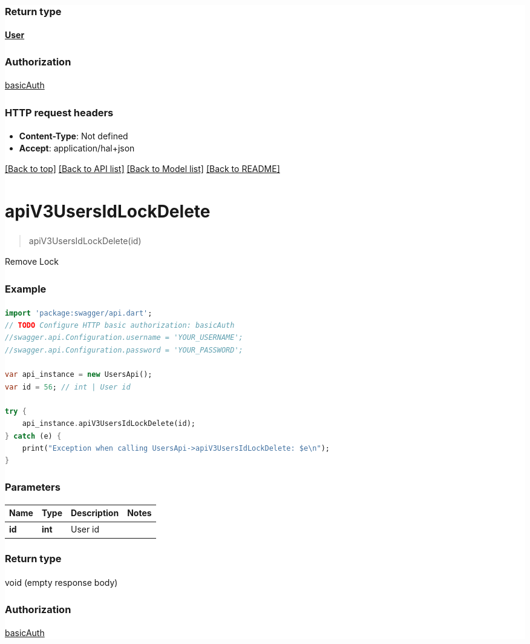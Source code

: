 ### Return type

[**User**](User.md)

### Authorization

[basicAuth](../README.md#basicAuth)

### HTTP request headers

 - **Content-Type**: Not defined
 - **Accept**: application/hal+json

[[Back to top]](#) [[Back to API list]](../README.md#documentation-for-api-endpoints) [[Back to Model list]](../README.md#documentation-for-models) [[Back to README]](../README.md)

# **apiV3UsersIdLockDelete**
> apiV3UsersIdLockDelete(id)

Remove Lock



### Example 
```dart
import 'package:swagger/api.dart';
// TODO Configure HTTP basic authorization: basicAuth
//swagger.api.Configuration.username = 'YOUR_USERNAME';
//swagger.api.Configuration.password = 'YOUR_PASSWORD';

var api_instance = new UsersApi();
var id = 56; // int | User id

try { 
    api_instance.apiV3UsersIdLockDelete(id);
} catch (e) {
    print("Exception when calling UsersApi->apiV3UsersIdLockDelete: $e\n");
}
```

### Parameters

Name | Type | Description  | Notes
------------- | ------------- | ------------- | -------------
 **id** | **int**| User id | 

### Return type

void (empty response body)

### Authorization

[basicAuth](../README.md#basicAuth)
